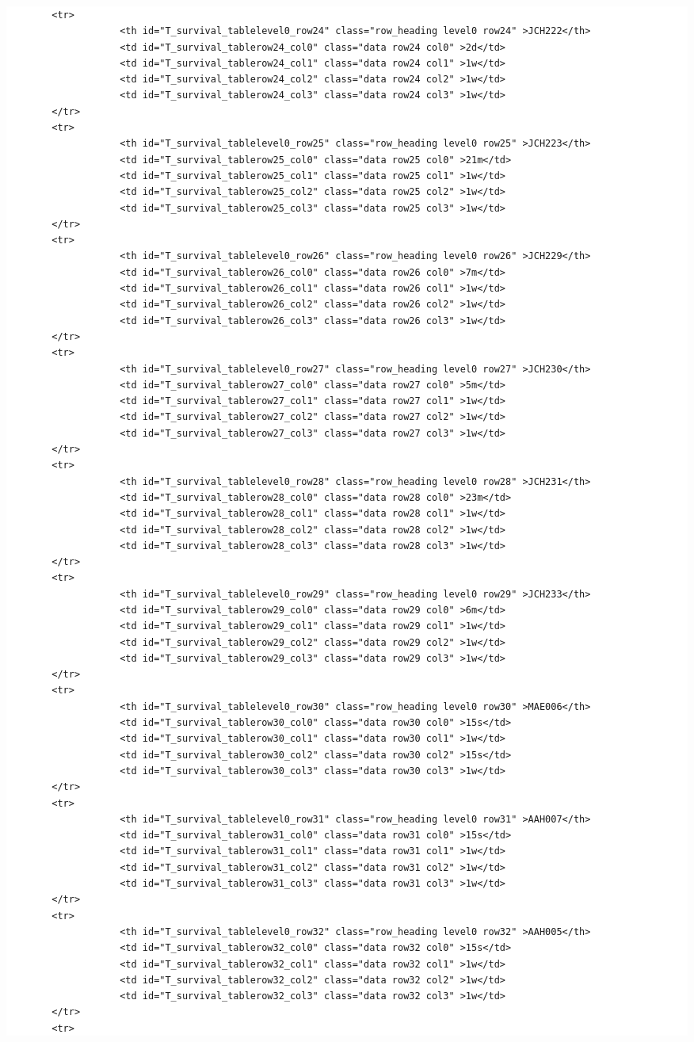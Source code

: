             <tr>
                        <th id="T_survival_tablelevel0_row24" class="row_heading level0 row24" >JCH222</th>
                        <td id="T_survival_tablerow24_col0" class="data row24 col0" >2d</td>
                        <td id="T_survival_tablerow24_col1" class="data row24 col1" >1w</td>
                        <td id="T_survival_tablerow24_col2" class="data row24 col2" >1w</td>
                        <td id="T_survival_tablerow24_col3" class="data row24 col3" >1w</td>
            </tr>
            <tr>
                        <th id="T_survival_tablelevel0_row25" class="row_heading level0 row25" >JCH223</th>
                        <td id="T_survival_tablerow25_col0" class="data row25 col0" >21m</td>
                        <td id="T_survival_tablerow25_col1" class="data row25 col1" >1w</td>
                        <td id="T_survival_tablerow25_col2" class="data row25 col2" >1w</td>
                        <td id="T_survival_tablerow25_col3" class="data row25 col3" >1w</td>
            </tr>
            <tr>
                        <th id="T_survival_tablelevel0_row26" class="row_heading level0 row26" >JCH229</th>
                        <td id="T_survival_tablerow26_col0" class="data row26 col0" >7m</td>
                        <td id="T_survival_tablerow26_col1" class="data row26 col1" >1w</td>
                        <td id="T_survival_tablerow26_col2" class="data row26 col2" >1w</td>
                        <td id="T_survival_tablerow26_col3" class="data row26 col3" >1w</td>
            </tr>
            <tr>
                        <th id="T_survival_tablelevel0_row27" class="row_heading level0 row27" >JCH230</th>
                        <td id="T_survival_tablerow27_col0" class="data row27 col0" >5m</td>
                        <td id="T_survival_tablerow27_col1" class="data row27 col1" >1w</td>
                        <td id="T_survival_tablerow27_col2" class="data row27 col2" >1w</td>
                        <td id="T_survival_tablerow27_col3" class="data row27 col3" >1w</td>
            </tr>
            <tr>
                        <th id="T_survival_tablelevel0_row28" class="row_heading level0 row28" >JCH231</th>
                        <td id="T_survival_tablerow28_col0" class="data row28 col0" >23m</td>
                        <td id="T_survival_tablerow28_col1" class="data row28 col1" >1w</td>
                        <td id="T_survival_tablerow28_col2" class="data row28 col2" >1w</td>
                        <td id="T_survival_tablerow28_col3" class="data row28 col3" >1w</td>
            </tr>
            <tr>
                        <th id="T_survival_tablelevel0_row29" class="row_heading level0 row29" >JCH233</th>
                        <td id="T_survival_tablerow29_col0" class="data row29 col0" >6m</td>
                        <td id="T_survival_tablerow29_col1" class="data row29 col1" >1w</td>
                        <td id="T_survival_tablerow29_col2" class="data row29 col2" >1w</td>
                        <td id="T_survival_tablerow29_col3" class="data row29 col3" >1w</td>
            </tr>
            <tr>
                        <th id="T_survival_tablelevel0_row30" class="row_heading level0 row30" >MAE006</th>
                        <td id="T_survival_tablerow30_col0" class="data row30 col0" >15s</td>
                        <td id="T_survival_tablerow30_col1" class="data row30 col1" >1w</td>
                        <td id="T_survival_tablerow30_col2" class="data row30 col2" >15s</td>
                        <td id="T_survival_tablerow30_col3" class="data row30 col3" >1w</td>
            </tr>
            <tr>
                        <th id="T_survival_tablelevel0_row31" class="row_heading level0 row31" >AAH007</th>
                        <td id="T_survival_tablerow31_col0" class="data row31 col0" >15s</td>
                        <td id="T_survival_tablerow31_col1" class="data row31 col1" >1w</td>
                        <td id="T_survival_tablerow31_col2" class="data row31 col2" >1w</td>
                        <td id="T_survival_tablerow31_col3" class="data row31 col3" >1w</td>
            </tr>
            <tr>
                        <th id="T_survival_tablelevel0_row32" class="row_heading level0 row32" >AAH005</th>
                        <td id="T_survival_tablerow32_col0" class="data row32 col0" >15s</td>
                        <td id="T_survival_tablerow32_col1" class="data row32 col1" >1w</td>
                        <td id="T_survival_tablerow32_col2" class="data row32 col2" >1w</td>
                        <td id="T_survival_tablerow32_col3" class="data row32 col3" >1w</td>
            </tr>
            <tr>